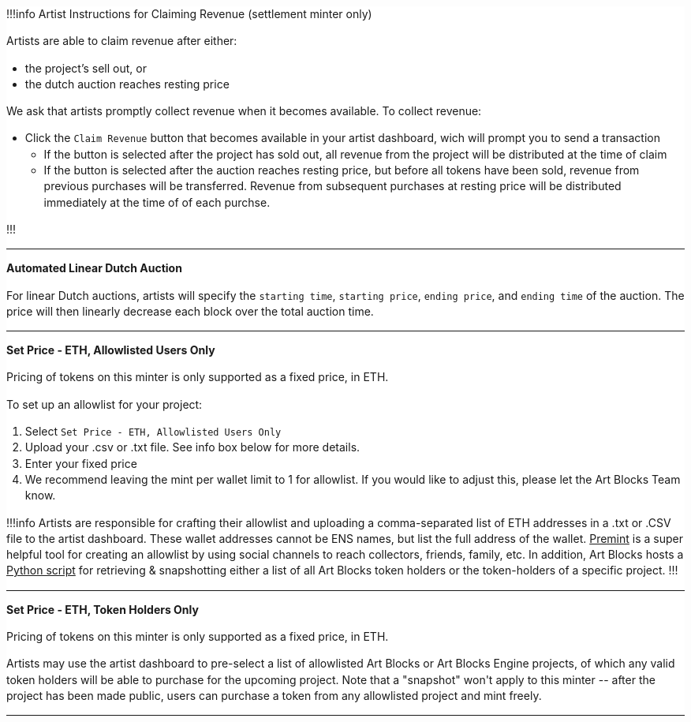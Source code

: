 !!!info Artist Instructions for Claiming Revenue (settlement minter only)

Artists are able to claim revenue after either:

- the project’s sell out, or
- the dutch auction reaches resting price

We ask that artists promptly collect revenue when it becomes available. To collect revenue:

- Click the `Claim Revenue` button that becomes available in your artist dashboard, wich will prompt you to send a transaction
  - If the button is selected after the project has sold out, all revenue from the project will be distributed at the time of claim
  - If the button is selected after the auction reaches resting price, but before all tokens have been sold, revenue from previous purchases will be transferred. Revenue from subsequent purchases at resting price will be distributed immediately at the time of of each purchse.

!!!

---

**Automated Linear Dutch Auction**

For linear Dutch auctions, artists will specify the `starting time`, `starting price`, `ending price`, and `ending time` of the auction. The price will then linearly decrease each block over the total auction time.

---

**Set Price - ETH, Allowlisted Users Only**

Pricing of tokens on this minter is only supported as a fixed price, in ETH.

To set up an allowlist for your project:

1. Select `Set Price - ETH, Allowlisted Users Only`
2. Upload your .csv or .txt file. See info box below for more details.
3. Enter your fixed price
4. We recommend leaving the mint per wallet limit to 1 for allowlist. If you would like to adjust this, please let the Art Blocks Team know.

!!!info
Artists are responsible for crafting their allowlist and uploading a comma-separated list of ETH addresses in a .txt or .CSV file to the artist dashboard. These wallet addresses cannot be ENS names, but list the full address of the wallet. [Premint](https://www.premint.xyz/) is a super helpful tool for creating an allowlist by using social channels to reach collectors, friends, family, etc. In addition, Art Blocks hosts a [Python script](https://github.com/ArtBlocks/artblocks-community-tooling/tree/main/SnapshotABHolders) for retrieving & snapshotting either a list of all Art Blocks token holders or the token-holders of a specific project.
!!!

---

**Set Price - ETH, Token Holders Only**

Pricing of tokens on this minter is only supported as a fixed price, in ETH.

Artists may use the artist dashboard to pre-select a list of allowlisted Art Blocks or Art Blocks Engine projects, of which any valid token holders will be able to purchase for the upcoming project. Note that a "snapshot" won't apply to this minter -- after the project has been made public, users can purchase a token from any allowlisted project and mint freely.

---
